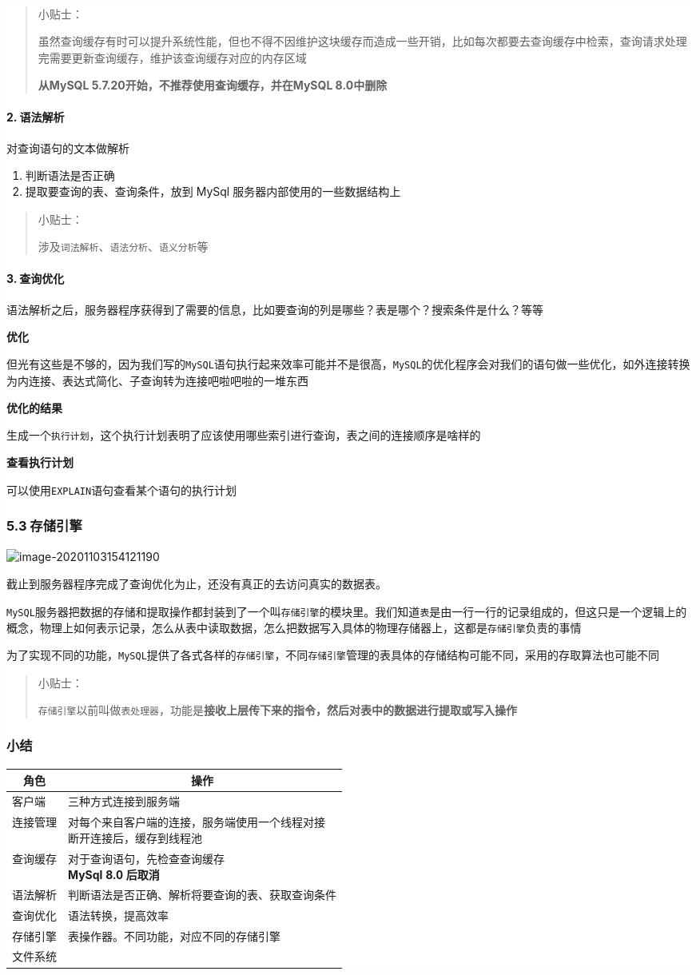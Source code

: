 > 小贴士： 
>
> 虽然查询缓存有时可以提升系统性能，但也不得不因维护这块缓存而造成一些开销，比如每次都要去查询缓存中检索，查询请求处理完需要更新查询缓存，维护该查询缓存对应的内存区域
>
> **从MySQL 5.7.20开始，不推荐使用查询缓存，并在MySQL 8.0中删除**



#### 2. 语法解析

对查询语句的文本做解析

1. 判断语法是否正确
2. 提取要查询的表、查询条件，放到 MySql 服务器内部使用的一些数据结构上

> 小贴士： 
>
> 涉及`词法解析`、`语法分析`、`语义分析`等



#### 3. 查询优化

语法解析之后，服务器程序获得到了需要的信息，比如要查询的列是哪些？表是哪个？搜索条件是什么？等等

**优化**

但光有这些是不够的，因为我们写的`MySQL`语句执行起来效率可能并不是很高，`MySQL`的优化程序会对我们的语句做一些优化，如外连接转换为内连接、表达式简化、子查询转为连接吧啦吧啦的一堆东西

**优化的结果**

生成一个`执行计划`，这个执行计划表明了应该使用哪些索引进行查询，表之间的连接顺序是啥样的

**查看执行计划**

可以使用`EXPLAIN`语句查看某个语句的执行计划



### 5.3 存储引擎

![image-20201103154121190](https://www.qiniu.cregskin.com/image-20201103154121190.png)

截止到服务器程序完成了查询优化为止，还没有真正的去访问真实的数据表。

`MySQL`服务器把数据的存储和提取操作都封装到了一个叫`存储引擎`的模块里。我们知道`表`是由一行一行的记录组成的，但这只是一个逻辑上的概念，物理上如何表示记录，怎么从表中读取数据，怎么把数据写入具体的物理存储器上，这都是`存储引擎`负责的事情

为了实现不同的功能，`MySQL`提供了各式各样的`存储引擎`，不同`存储引擎`管理的表具体的存储结构可能不同，采用的存取算法也可能不同

> 小贴士：
>
> `存储引擎`以前叫做`表处理器`，功能是**接收上层传下来的指令，然后对表中的数据进行提取或写入操作**



### 小结

| 角色     | 操作                                                         |
| -------- | ------------------------------------------------------------ |
| 客户端   | 三种方式连接到服务端                                         |
| 连接管理 | 对每个来自客户端的连接，服务端使用一个线程对接<br />断开连接后，缓存到线程池 |
| 查询缓存 | 对于查询语句，先检查查询缓存<br />**MySql 8.0 后取消**       |
| 语法解析 | 判断语法是否正确、解析将要查询的表、获取查询条件             |
| 查询优化 | 语法转换，提高效率                                           |
| 存储引擎 | 表操作器。不同功能，对应不同的存储引擎                       |
| 文件系统 |                                                              |
